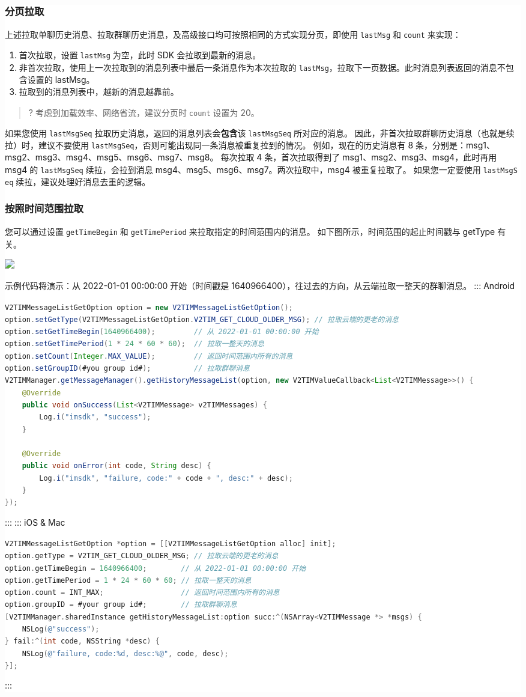 
[](id:advance_page)
### 分页拉取

上述拉取单聊历史消息、拉取群聊历史消息，及高级接口均可按照相同的方式实现分页，即使用 `lastMsg` 和 `count` 来实现：
1. 首次拉取，设置 `lastMsg` 为空，此时 SDK 会拉取到最新的消息。
2. 非首次拉取，使用上一次拉取到的消息列表中最后一条消息作为本次拉取的 `lastMsg`，拉取下一页数据。此时消息列表返回的消息不包含设置的 lastMsg。
3. 拉取到的消息列表中，越新的消息越靠前。
  
> ? 考虑到加载效率、网络省流，建议分页时 `count` 设置为 20。
  
如果您使用 `lastMsgSeq` 拉取历史消息，返回的消息列表会**包含**该 `lastMsgSeq` 所对应的消息。
因此，非首次拉取群聊历史消息（也就是续拉）时，建议不要使用 `lastMsgSeq`，否则可能出现同一条消息被重复拉到的情况。
例如，现在的历史消息有 8 条，分别是：msg1、msg2、msg3、msg4、msg5、msg6、msg7、msg8。
每次拉取 4 条，首次拉取得到了 msg1、msg2、msg3、msg4，此时再用 msg4 的 `lastMsgSeq` 续拉，会拉到消息 msg4、msg5、msg6、msg7。两次拉取中，msg4 被重复拉取了。
如果您一定要使用 `lastMsgSeq` 续拉，建议处理好消息去重的逻辑。


[](id:advance_timerange)
### 按照时间范围拉取

您可以通过设置 `getTimeBegin` 和 `getTimePeriod` 来拉取指定的时间范围内的消息。
如下图所示，时间范围的起止时间戳与 getType 有关。

![](https://qcloudimg.tencent-cloud.cn/raw/c2cdc776de38d9f9b84ea19af666d92d.png)

示例代码将演示：从 2022-01-01 00:00:00 开始（时间戳是 1640966400），往过去的方向，从云端拉取一整天的群聊消息。
<dx-tabs>
::: Android
```java
V2TIMMessageListGetOption option = new V2TIMMessageListGetOption();
option.setGetType(V2TIMMessageListGetOption.V2TIM_GET_CLOUD_OLDER_MSG); // 拉取云端的更老的消息
option.setGetTimeBegin(1640966400);         // 从 2022-01-01 00:00:00 开始
option.setGetTimePeriod(1 * 24 * 60 * 60);  // 拉取一整天的消息
option.setCount(Integer.MAX_VALUE);         // 返回时间范围内所有的消息
option.setGroupID(#you group id#);          // 拉取群聊消息
V2TIMManager.getMessageManager().getHistoryMessageList(option, new V2TIMValueCallback<List<V2TIMMessage>>() {
    @Override
    public void onSuccess(List<V2TIMMessage> v2TIMMessages) {
        Log.i("imsdk", "success");
    }

    @Override
    public void onError(int code, String desc) {
        Log.i("imsdk", "failure, code:" + code + ", desc:" + desc);
    }
});
```
:::
::: iOS & Mac
```objectivec
V2TIMMessageListGetOption *option = [[V2TIMMessageListGetOption alloc] init];
option.getType = V2TIM_GET_CLOUD_OLDER_MSG; // 拉取云端的更老的消息
option.getTimeBegin = 1640966400;        // 从 2022-01-01 00:00:00 开始
option.getTimePeriod = 1 * 24 * 60 * 60; // 拉取一整天的消息
option.count = INT_MAX;                  // 返回时间范围内所有的消息
option.groupID = #your group id#;        // 拉取群聊消息
[V2TIMManager.sharedInstance getHistoryMessageList:option succ:^(NSArray<V2TIMMessage *> *msgs) {
    NSLog(@"success");
} fail:^(int code, NSString *desc) {
    NSLog(@"failure, code:%d, desc:%@", code, desc);
}];
```
:::